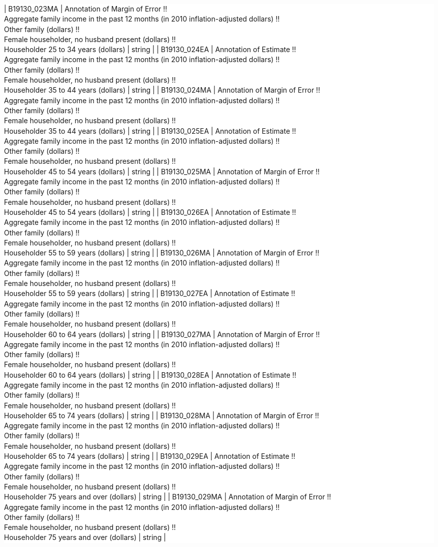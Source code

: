 | B19130_023MA | Annotation of Margin of Error !!<br>Aggregate family income in the past 12 months (in 2010 inflation-adjusted dollars) !!<br>Other family (dollars) !!<br>Female householder, no husband present (dollars) !!<br>Householder 25 to 34 years (dollars) | string |
| B19130_024EA | Annotation of Estimate !!<br>Aggregate family income in the past 12 months (in 2010 inflation-adjusted dollars) !!<br>Other family (dollars) !!<br>Female householder, no husband present (dollars) !!<br>Householder 35 to 44 years (dollars) | string |
| B19130_024MA | Annotation of Margin of Error !!<br>Aggregate family income in the past 12 months (in 2010 inflation-adjusted dollars) !!<br>Other family (dollars) !!<br>Female householder, no husband present (dollars) !!<br>Householder 35 to 44 years (dollars) | string |
| B19130_025EA | Annotation of Estimate !!<br>Aggregate family income in the past 12 months (in 2010 inflation-adjusted dollars) !!<br>Other family (dollars) !!<br>Female householder, no husband present (dollars) !!<br>Householder 45 to 54 years (dollars) | string |
| B19130_025MA | Annotation of Margin of Error !!<br>Aggregate family income in the past 12 months (in 2010 inflation-adjusted dollars) !!<br>Other family (dollars) !!<br>Female householder, no husband present (dollars) !!<br>Householder 45 to 54 years (dollars) | string |
| B19130_026EA | Annotation of Estimate !!<br>Aggregate family income in the past 12 months (in 2010 inflation-adjusted dollars) !!<br>Other family (dollars) !!<br>Female householder, no husband present (dollars) !!<br>Householder 55 to 59 years (dollars) | string |
| B19130_026MA | Annotation of Margin of Error !!<br>Aggregate family income in the past 12 months (in 2010 inflation-adjusted dollars) !!<br>Other family (dollars) !!<br>Female householder, no husband present (dollars) !!<br>Householder 55 to 59 years (dollars) | string |
| B19130_027EA | Annotation of Estimate !!<br>Aggregate family income in the past 12 months (in 2010 inflation-adjusted dollars) !!<br>Other family (dollars) !!<br>Female householder, no husband present (dollars) !!<br>Householder 60 to 64 years (dollars) | string |
| B19130_027MA | Annotation of Margin of Error !!<br>Aggregate family income in the past 12 months (in 2010 inflation-adjusted dollars) !!<br>Other family (dollars) !!<br>Female householder, no husband present (dollars) !!<br>Householder 60 to 64 years (dollars) | string |
| B19130_028EA | Annotation of Estimate !!<br>Aggregate family income in the past 12 months (in 2010 inflation-adjusted dollars) !!<br>Other family (dollars) !!<br>Female householder, no husband present (dollars) !!<br>Householder 65 to 74 years (dollars) | string |
| B19130_028MA | Annotation of Margin of Error !!<br>Aggregate family income in the past 12 months (in 2010 inflation-adjusted dollars) !!<br>Other family (dollars) !!<br>Female householder, no husband present (dollars) !!<br>Householder 65 to 74 years (dollars) | string |
| B19130_029EA | Annotation of Estimate !!<br>Aggregate family income in the past 12 months (in 2010 inflation-adjusted dollars) !!<br>Other family (dollars) !!<br>Female householder, no husband present (dollars) !!<br>Householder 75 years and over (dollars) | string |
| B19130_029MA | Annotation of Margin of Error !!<br>Aggregate family income in the past 12 months (in 2010 inflation-adjusted dollars) !!<br>Other family (dollars) !!<br>Female householder, no husband present (dollars) !!<br>Householder 75 years and over (dollars) | string |

